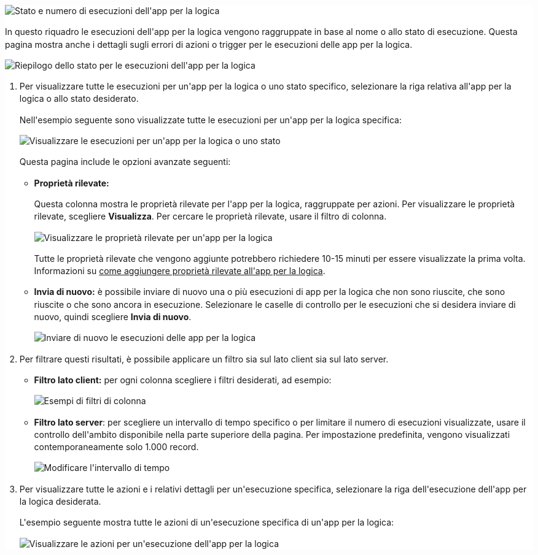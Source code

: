    ![Stato e numero di esecuzioni dell'app per la logica](media/logic-apps-monitor-your-logic-apps-oms/overview.png)

   In questo riquadro le esecuzioni dell'app per la logica vengono raggruppate in base al nome o allo stato di esecuzione. 
   Questa pagina mostra anche i dettagli sugli errori di azioni o trigger per le esecuzioni delle app per la logica.

   ![Riepilogo dello stato per le esecuzioni dell'app per la logica](media/logic-apps-monitor-your-logic-apps-oms/logic-apps-runs-summary.png)
   
1. Per visualizzare tutte le esecuzioni per un'app per la logica o uno stato specifico, selezionare la riga relativa all'app per la logica o allo stato desiderato.

   Nell'esempio seguente sono visualizzate tutte le esecuzioni per un'app per la logica specifica:

   ![Visualizzare le esecuzioni per un'app per la logica o uno stato](media/logic-apps-monitor-your-logic-apps-oms/logic-app-run-details.png)

   Questa pagina include le opzioni avanzate seguenti:

   * **Proprietà rilevate:**

     Questa colonna mostra le proprietà rilevate per l'app per la logica, raggruppate per azioni. Per visualizzare le proprietà rilevate, scegliere **Visualizza**. 
     Per cercare le proprietà rilevate, usare il filtro di colonna.
   
     ![Visualizzare le proprietà rilevate per un'app per la logica](media/logic-apps-monitor-your-logic-apps-oms/logic-app-tracked-properties.png)

     Tutte le proprietà rilevate che vengono aggiunte potrebbero richiedere 10-15 minuti per essere visualizzate la prima volta. Informazioni su [come aggiungere proprietà rilevate all'app per la logica](logic-apps-monitor-your-logic-apps.md#azure-diagnostics-event-settings-and-details).

   * **Invia di nuovo:** è possibile inviare di nuovo una o più esecuzioni di app per la logica che non sono riuscite, che sono riuscite o che sono ancora in esecuzione. Selezionare le caselle di controllo per le esecuzioni che si desidera inviare di nuovo, quindi scegliere **Invia di nuovo**. 

     ![Inviare di nuovo le esecuzioni delle app per la logica](media/logic-apps-monitor-your-logic-apps-oms/logic-app-resubmit.png)

1. Per filtrare questi risultati, è possibile applicare un filtro sia sul lato client sia sul lato server.

   * **Filtro lato client:** per ogni colonna scegliere i filtri desiderati, ad esempio:

     ![Esempi di filtri di colonna](media/logic-apps-monitor-your-logic-apps-oms/filters.png)

   * **Filtro lato server**: per scegliere un intervallo di tempo specifico o per limitare il numero di esecuzioni visualizzate, usare il controllo dell'ambito disponibile nella parte superiore della pagina. Per impostazione predefinita, vengono visualizzati contemporaneamente solo 1.000 record.
   
     ![Modificare l'intervallo di tempo](media/logic-apps-monitor-your-logic-apps-oms/change-interval.png)
 
1. Per visualizzare tutte le azioni e i relativi dettagli per un'esecuzione specifica, selezionare la riga dell'esecuzione dell'app per la logica desiderata.

   L'esempio seguente mostra tutte le azioni di un'esecuzione specifica di un'app per la logica:

   ![Visualizzare le azioni per un'esecuzione dell'app per la logica](media/logic-apps-monitor-your-logic-apps-oms/logic-app-action-details.png)
   